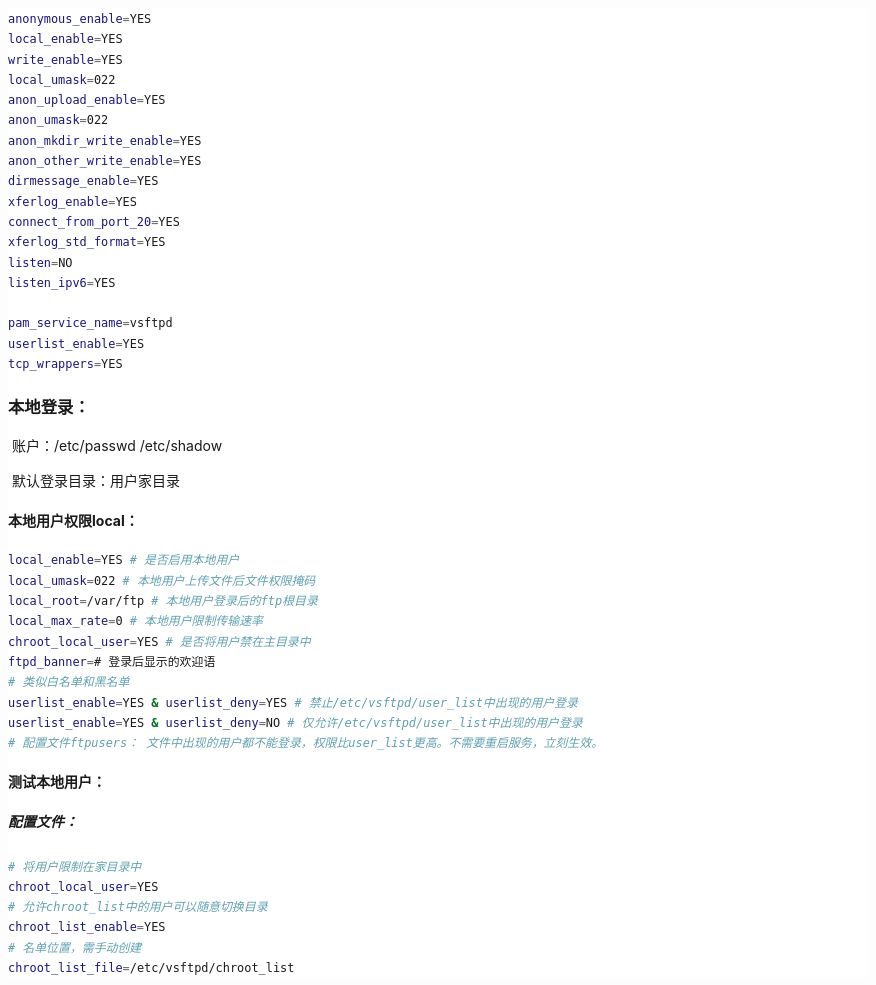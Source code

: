 ```bash
anonymous_enable=YES
local_enable=YES
write_enable=YES
local_umask=022
anon_upload_enable=YES
anon_umask=022
anon_mkdir_write_enable=YES
anon_other_write_enable=YES
dirmessage_enable=YES
xferlog_enable=YES
connect_from_port_20=YES
xferlog_std_format=YES
listen=NO
listen_ipv6=YES

pam_service_name=vsftpd
userlist_enable=YES
tcp_wrappers=YES
```



### 本地登录：

​	账户：/etc/passwd  /etc/shadow

​	默认登录目录：用户家目录

#### 本地用户权限local：

```bash
local_enable=YES # 是否启用本地用户
local_umask=022 # 本地用户上传文件后文件权限掩码
local_root=/var/ftp # 本地用户登录后的ftp根目录
local_max_rate=0 # 本地用户限制传输速率
chroot_local_user=YES # 是否将用户禁在主目录中
ftpd_banner=# 登录后显示的欢迎语
# 类似白名单和黑名单
userlist_enable=YES & userlist_deny=YES # 禁止/etc/vsftpd/user_list中出现的用户登录
userlist_enable=YES & userlist_deny=NO # 仅允许/etc/vsftpd/user_list中出现的用户登录
# 配置文件ftpusers： 文件中出现的用户都不能登录，权限比user_list更高。不需要重启服务，立刻生效。
```

#### 测试本地用户：

##### 配置文件：

```bash
# 将用户限制在家目录中
chroot_local_user=YES
# 允许chroot_list中的用户可以随意切换目录
chroot_list_enable=YES
# 名单位置，需手动创建
chroot_list_file=/etc/vsftpd/chroot_list
```
